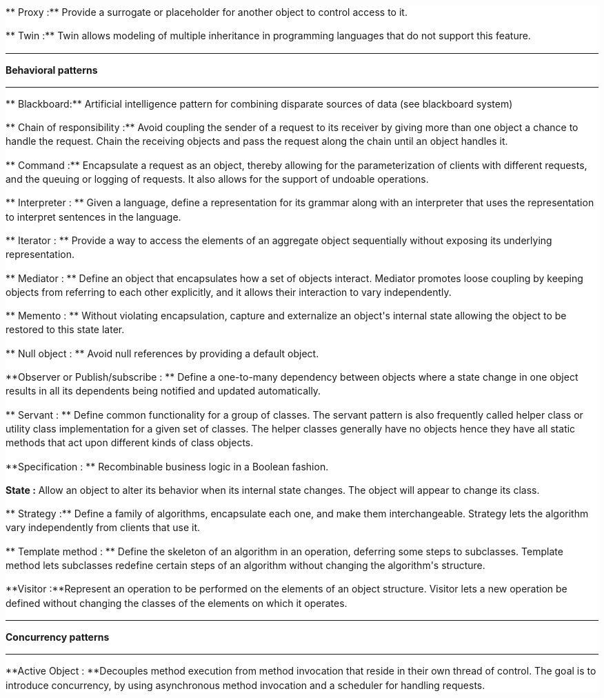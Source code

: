 ** Proxy :** Provide a surrogate or placeholder for another object to control access to it. 	

** Twin :** Twin allows modeling of multiple inheritance in programming languages that do not support this feature.

*********************************************************************************************
**Behavioral patterns**
*********************************************************************************************

** Blackboard:** Artificial intelligence pattern for combining disparate sources of data (see blackboard system) 

** Chain of responsibility  :** Avoid coupling the sender of a request to its receiver by giving more than one object a chance to handle the request. Chain the receiving objects and pass the request along the chain until an object handles it.
 
** Command :**  Encapsulate a request as an object, thereby allowing for the parameterization of clients with different requests, and the queuing or logging of requests. It also allows for the support of undoable operations.

** Interpreter : ** Given a language, define a representation for its grammar along with an interpreter that uses the representation to interpret sentences in the language.
 	
** Iterator : ** Provide a way to access the elements of an aggregate object sequentially without exposing its underlying representation.
 	
** Mediator : ** Define an object that encapsulates how a set of objects interact. Mediator promotes loose coupling by keeping objects from referring to each other explicitly, and it allows their interaction to vary independently.
 	
** Memento : ** Without violating encapsulation, capture and externalize an object's internal state allowing the object to be restored to this state later.

** Null object : ** Avoid null references by providing a default object.

**Observer or Publish/subscribe : ** Define a one-to-many dependency between objects where a state change in one object results in all its dependents being notified and updated automatically.

** Servant : ** Define common functionality for a group of classes. The servant pattern is also frequently called helper class or utility class implementation for a given set of classes. The helper classes generally have no objects hence they have all static methods that act upon different kinds of class objects.
  
**Specification  : ** Recombinable business logic in a Boolean fashion.
 
**State :** Allow an object to alter its behavior when its internal state changes. The object will appear to change its class.

** Strategy :** Define a family of algorithms, encapsulate each one, and make them interchangeable. Strategy lets the algorithm vary independently from clients that use it.

** Template method : ** Define the skeleton of an algorithm in an operation, deferring some steps to subclasses. Template method lets subclasses redefine certain steps of an algorithm without changing the algorithm's structure.
 
**Visitor :**Represent an operation to be performed on the elements of an object structure. Visitor lets a new operation be defined without changing the classes of the elements on which it operates.
 
*********************************************************************************************
**Concurrency patterns**
********************************************************************************************* 
**Active Object : **Decouples method execution from method invocation that reside in their own thread of control. The goal is to introduce concurrency, by using asynchronous method invocation and a scheduler for handling requests. 
